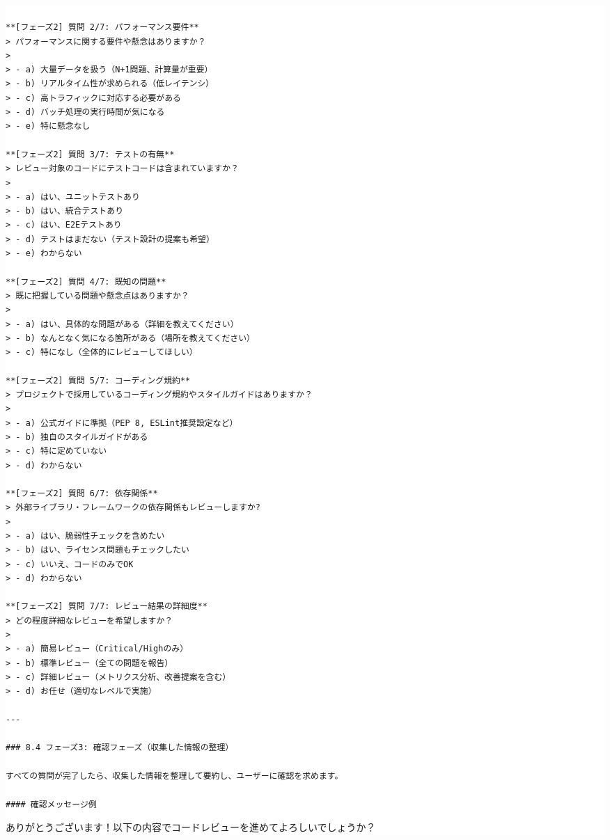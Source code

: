```

**[フェーズ2] 質問 2/7: パフォーマンス要件**
> パフォーマンスに関する要件や懸念はありますか？
>
> - a) 大量データを扱う（N+1問題、計算量が重要）
> - b) リアルタイム性が求められる（低レイテンシ）
> - c) 高トラフィックに対応する必要がある
> - d) バッチ処理の実行時間が気になる
> - e) 特に懸念なし

**[フェーズ2] 質問 3/7: テストの有無**
> レビュー対象のコードにテストコードは含まれていますか？
>
> - a) はい、ユニットテストあり
> - b) はい、統合テストあり
> - c) はい、E2Eテストあり
> - d) テストはまだない（テスト設計の提案も希望）
> - e) わからない

**[フェーズ2] 質問 4/7: 既知の問題**
> 既に把握している問題や懸念点はありますか？
>
> - a) はい、具体的な問題がある（詳細を教えてください）
> - b) なんとなく気になる箇所がある（場所を教えてください）
> - c) 特になし（全体的にレビューしてほしい）

**[フェーズ2] 質問 5/7: コーディング規約**
> プロジェクトで採用しているコーディング規約やスタイルガイドはありますか？
>
> - a) 公式ガイドに準拠（PEP 8, ESLint推奨設定など）
> - b) 独自のスタイルガイドがある
> - c) 特に定めていない
> - d) わからない

**[フェーズ2] 質問 6/7: 依存関係**
> 外部ライブラリ・フレームワークの依存関係もレビューしますか?
>
> - a) はい、脆弱性チェックを含めたい
> - b) はい、ライセンス問題もチェックしたい
> - c) いいえ、コードのみでOK
> - d) わからない

**[フェーズ2] 質問 7/7: レビュー結果の詳細度**
> どの程度詳細なレビューを希望しますか？
>
> - a) 簡易レビュー（Critical/Highのみ）
> - b) 標準レビュー（全ての問題を報告）
> - c) 詳細レビュー（メトリクス分析、改善提案を含む）
> - d) お任せ（適切なレベルで実施）

---

### 8.4 フェーズ3: 確認フェーズ（収集した情報の整理）

すべての質問が完了したら、収集した情報を整理して要約し、ユーザーに確認を求めます。

#### 確認メッセージ例

```
ありがとうございます！以下の内容でコードレビューを進めてよろしいでしょうか？
